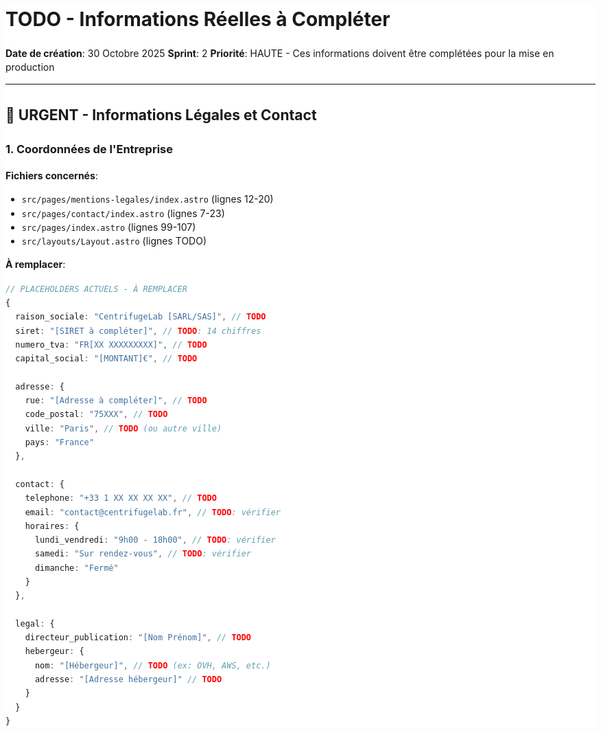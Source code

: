 # TODO - Informations Réelles à Compléter

**Date de création**: 30 Octobre 2025
**Sprint**: 2
**Priorité**: HAUTE - Ces informations doivent être complétées pour la mise en production

---

## 🚨 URGENT - Informations Légales et Contact

### 1. Coordonnées de l'Entreprise

**Fichiers concernés**:
- `src/pages/mentions-legales/index.astro` (lignes 12-20)
- `src/pages/contact/index.astro` (lignes 7-23)
- `src/pages/index.astro` (lignes 99-107)
- `src/layouts/Layout.astro` (lignes TODO)

**À remplacer**:
```typescript
// PLACEHOLDERS ACTUELS - À REMPLACER
{
  raison_sociale: "CentrifugeLab [SARL/SAS]", // TODO
  siret: "[SIRET à compléter]", // TODO: 14 chiffres
  numero_tva: "FR[XX XXXXXXXXX]", // TODO
  capital_social: "[MONTANT]€", // TODO

  adresse: {
    rue: "[Adresse à compléter]", // TODO
    code_postal: "75XXX", // TODO
    ville: "Paris", // TODO (ou autre ville)
    pays: "France"
  },

  contact: {
    telephone: "+33 1 XX XX XX XX", // TODO
    email: "contact@centrifugelab.fr", // TODO: vérifier
    horaires: {
      lundi_vendredi: "9h00 - 18h00", // TODO: vérifier
      samedi: "Sur rendez-vous", // TODO: vérifier
      dimanche: "Fermé"
    }
  },

  legal: {
    directeur_publication: "[Nom Prénom]", // TODO
    hebergeur: {
      nom: "[Hébergeur]", // TODO (ex: OVH, AWS, etc.)
      adresse: "[Adresse hébergeur]" // TODO
    }
  }
}
```
